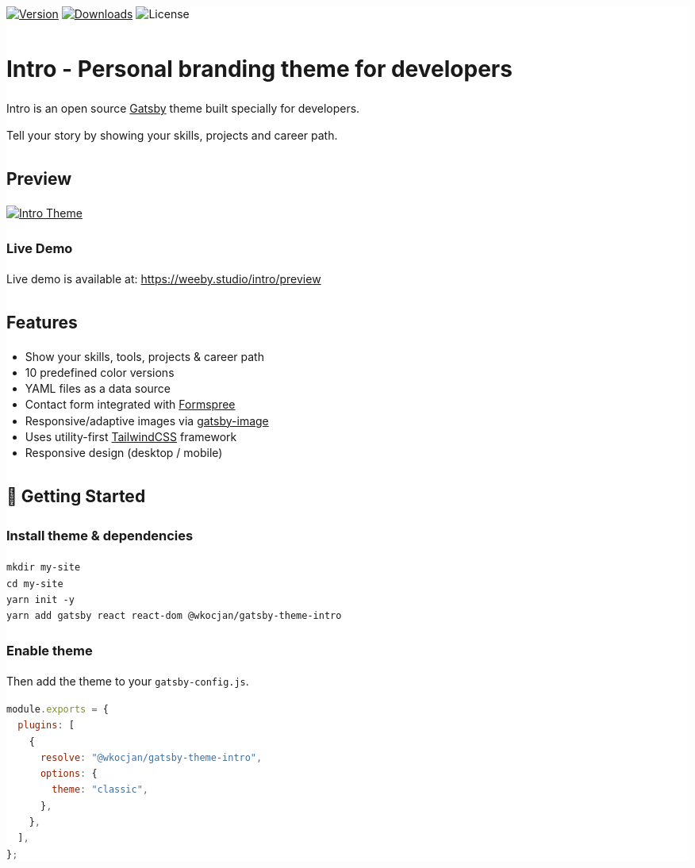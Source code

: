 [![Version](https://img.shields.io/npm/v/@wkocjan/gatsby-theme-intro)](https://www.npmjs.com/package/@wkocjan/gatsby-theme-intro)
[![Downloads](https://img.shields.io/npm/dt/@wkocjan/gatsby-theme-intro)](https://www.npmjs.com/package/@wkocjan/gatsby-theme-intro)
![License](https://img.shields.io/npm/l/@wkocjan/gatsby-theme-intro)

# Intro - Personal branding theme for developers

Intro is an open source [Gatsby](https://www.gatsbyjs.org/) theme built specially for developers.

Tell your story by showing your skills, projects and career path.

## Preview

[![Intro Theme](https://github.com/wkocjan/gatsby-theme-intro/blob/master/intro.png?raw=true)](https://www.youtube.com/watch?v=03rKddYHazo)

### Live Demo

Live demo is available at:
https://weeby.studio/intro/preview

## Features

- Show your skills, tools, projects & career path
- 10 predefined color versions
- YAML files as a data source
- Contact form integrated with [Formspree](https://formspree.io/)
- Responsive/adaptive images via [gatsby-image](https://www.gatsbyjs.org/packages/gatsby-image/)
- Uses utility-first [TailwindCSS](https://tailwindcss.com/) framework
- Responsive design (desktop / mobile)

## 🚀 Getting Started

### Install theme & dependencies

```shell
mkdir my-site
cd my-site
yarn init -y
yarn add gatsby react react-dom @wkocjan/gatsby-theme-intro
```

### Enable theme

Then add the theme to your `gatsby-config.js`.

```javascript
module.exports = {
  plugins: [
    {
      resolve: "@wkocjan/gatsby-theme-intro",
      options: {
        theme: "classic",
      },
    },
  ],
};
```
